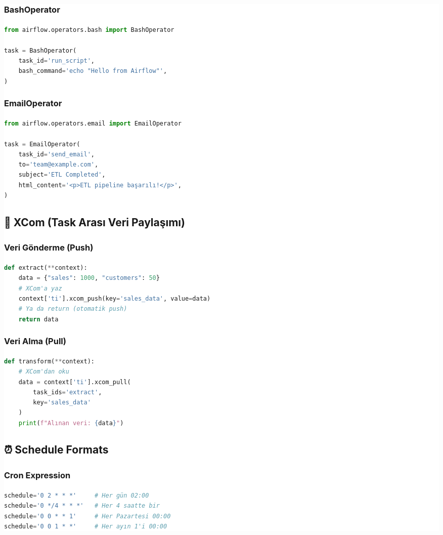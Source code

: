 ### BashOperator
```python
from airflow.operators.bash import BashOperator

task = BashOperator(
    task_id='run_script',
    bash_command='echo "Hello from Airflow"',
)
```

### EmailOperator
```python
from airflow.operators.email import EmailOperator

task = EmailOperator(
    task_id='send_email',
    to='team@example.com',
    subject='ETL Completed',
    html_content='<p>ETL pipeline başarılı!</p>',
)
```

## 🔄 XCom (Task Arası Veri Paylaşımı)

### Veri Gönderme (Push)
```python
def extract(**context):
    data = {"sales": 1000, "customers": 50}
    # XCom'a yaz
    context['ti'].xcom_push(key='sales_data', value=data)
    # Ya da return (otomatik push)
    return data
```

### Veri Alma (Pull)
```python
def transform(**context):
    # XCom'dan oku
    data = context['ti'].xcom_pull(
        task_ids='extract',
        key='sales_data'
    )
    print(f"Alınan veri: {data}")
```

## ⏰ Schedule Formats

### Cron Expression
```python
schedule='0 2 * * *'     # Her gün 02:00
schedule='0 */4 * * *'   # Her 4 saatte bir
schedule='0 0 * * 1'     # Her Pazartesi 00:00
schedule='0 0 1 * *'     # Her ayın 1'i 00:00
```
